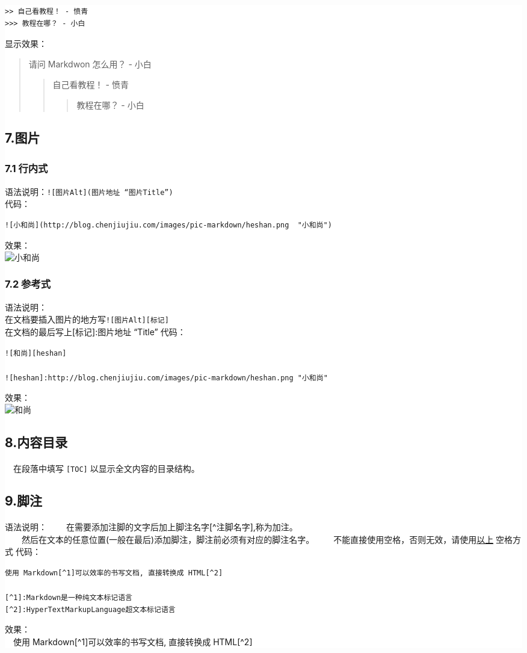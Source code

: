 ```
>> 自己看教程！ - 愤青   
>>> 教程在哪？ - 小白 
```
显示效果：     
> 请问 Markdwon 怎么用？ - 小白  
>> 自己看教程！ - 愤青   
>>> 教程在哪？ - 小白 

## 7.图片
### 7.1 行内式
语法说明：`![图片Alt](图片地址 “图片Title”)`  
代码： 
```
![小和尚](http://blog.chenjiujiu.com/images/pic-markdown/heshan.png  "小和尚")
```
效果：  
![小和尚](http://blog.chenjiujiu.com/images/pic-markdown/heshan.png "小和尚")

### 7.2 参考式
语法说明：  
在文档要插入图片的地方写`![图片Alt][标记]`  
在文档的最后写上[标记]:图片地址 “Title”
代码： 
```
![和尚][heshan]

![heshan]:http://blog.chenjiujiu.com/images/pic-markdown/heshan.png "小和尚"
```
效果：  
![和尚][heshan]  

[heshan]:http://blog.chenjiujiu.com/images/pic-markdown/heshan.png "小和尚" 


## 8.内容目录
　在段落中填写 `[TOC]` 以显示全文内容的目录结构。
## 9.脚注
语法说明：
　　在需要添加注脚的文字后加上脚注名字[^注脚名字],称为加注。  
　　然后在文本的任意位置(一般在最后)添加脚注，脚注前必须有对应的脚注名字。
　　不能直接使用空格，否则无效，请使用[以上](#nbsp) 空格方式
代码： 
```
使用 Markdown[^1]可以效率的书写文档, 直接转换成 HTML[^2]

[^1]:Markdown是一种纯文本标记语言
[^2]:HyperTextMarkupLanguage超文本标记语言
```
效果：  
　使用 Markdown[^1]可以效率的书写文档, 直接转换成 HTML[^2]
